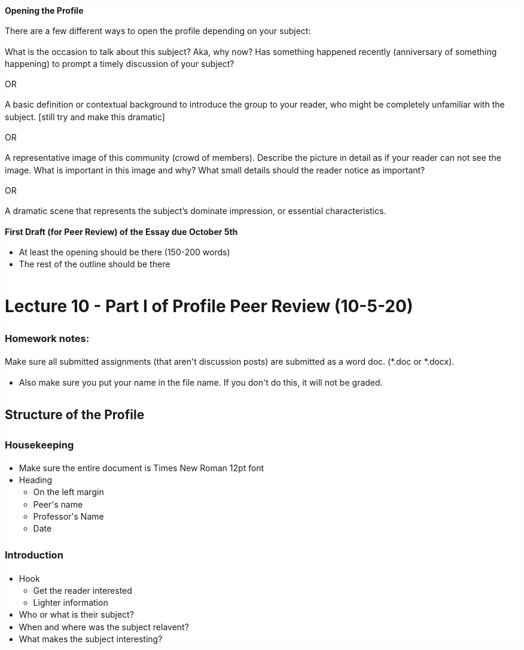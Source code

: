 **Opening the Profile**

There are a few different ways to open the profile depending on your subject:

What is the occasion to talk about this subject? Aka, why now? Has something happened recently (anniversary of something happening) to prompt a
timely discussion of your subject?

OR

A basic definition or contextual background to introduce the group to
your reader, who might be completely unfamiliar with the subject. [still try and make this dramatic]

OR

A representative image of this community (crowd of members). Describe the picture in detail as if your reader can not see the image. What is important in this image and why? What small details should the reader notice as important?

OR

A dramatic scene that represents the subject’s dominate impression, or essential characteristics.

**First Draft (for Peer Review) of the Essay due October 5th**

- At least the opening should be there (150-200 words)
- The rest of the outline should be there
# Lecture 10 - Part I of Profile Peer Review (10-5-20)

### Homework notes:

Make sure all submitted assignments (that aren't discussion posts) are submitted as a word doc. (*.doc or *.docx).

- Also make sure you put your name in the file name. If you don't do this, it will not be graded.

## Structure of the Profile

### Housekeeping

- Make sure the entire document is Times New Roman 12pt font
- Heading
    - On the left margin
    - Peer's name
    - Professor's Name
    - Date

### Introduction

- Hook
    - Get the reader interested
    - Lighter information
- Who or what is their subject?
- When and where was the subject relavent?
- What makes the subject interesting?
